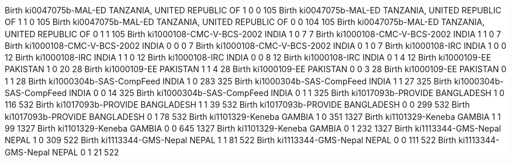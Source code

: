 Birth       ki0047075b-MAL-ED          TANZANIA, UNITED REPUBLIC OF   1                 0        0     105
Birth       ki0047075b-MAL-ED          TANZANIA, UNITED REPUBLIC OF   1                 1        0     105
Birth       ki0047075b-MAL-ED          TANZANIA, UNITED REPUBLIC OF   0                 0      104     105
Birth       ki0047075b-MAL-ED          TANZANIA, UNITED REPUBLIC OF   0                 1        1     105
Birth       ki1000108-CMC-V-BCS-2002   INDIA                          1                 0        7       7
Birth       ki1000108-CMC-V-BCS-2002   INDIA                          1                 1        0       7
Birth       ki1000108-CMC-V-BCS-2002   INDIA                          0                 0        0       7
Birth       ki1000108-CMC-V-BCS-2002   INDIA                          0                 1        0       7
Birth       ki1000108-IRC              INDIA                          1                 0        0      12
Birth       ki1000108-IRC              INDIA                          1                 1        0      12
Birth       ki1000108-IRC              INDIA                          0                 0        8      12
Birth       ki1000108-IRC              INDIA                          0                 1        4      12
Birth       ki1000109-EE               PAKISTAN                       1                 0       20      28
Birth       ki1000109-EE               PAKISTAN                       1                 1        4      28
Birth       ki1000109-EE               PAKISTAN                       0                 0        3      28
Birth       ki1000109-EE               PAKISTAN                       0                 1        1      28
Birth       ki1000304b-SAS-CompFeed    INDIA                          1                 0      283     325
Birth       ki1000304b-SAS-CompFeed    INDIA                          1                 1       27     325
Birth       ki1000304b-SAS-CompFeed    INDIA                          0                 0       14     325
Birth       ki1000304b-SAS-CompFeed    INDIA                          0                 1        1     325
Birth       ki1017093b-PROVIDE         BANGLADESH                     1                 0      116     532
Birth       ki1017093b-PROVIDE         BANGLADESH                     1                 1       39     532
Birth       ki1017093b-PROVIDE         BANGLADESH                     0                 0      299     532
Birth       ki1017093b-PROVIDE         BANGLADESH                     0                 1       78     532
Birth       ki1101329-Keneba           GAMBIA                         1                 0      351    1327
Birth       ki1101329-Keneba           GAMBIA                         1                 1       99    1327
Birth       ki1101329-Keneba           GAMBIA                         0                 0      645    1327
Birth       ki1101329-Keneba           GAMBIA                         0                 1      232    1327
Birth       ki1113344-GMS-Nepal        NEPAL                          1                 0      309     522
Birth       ki1113344-GMS-Nepal        NEPAL                          1                 1       81     522
Birth       ki1113344-GMS-Nepal        NEPAL                          0                 0      111     522
Birth       ki1113344-GMS-Nepal        NEPAL                          0                 1       21     522